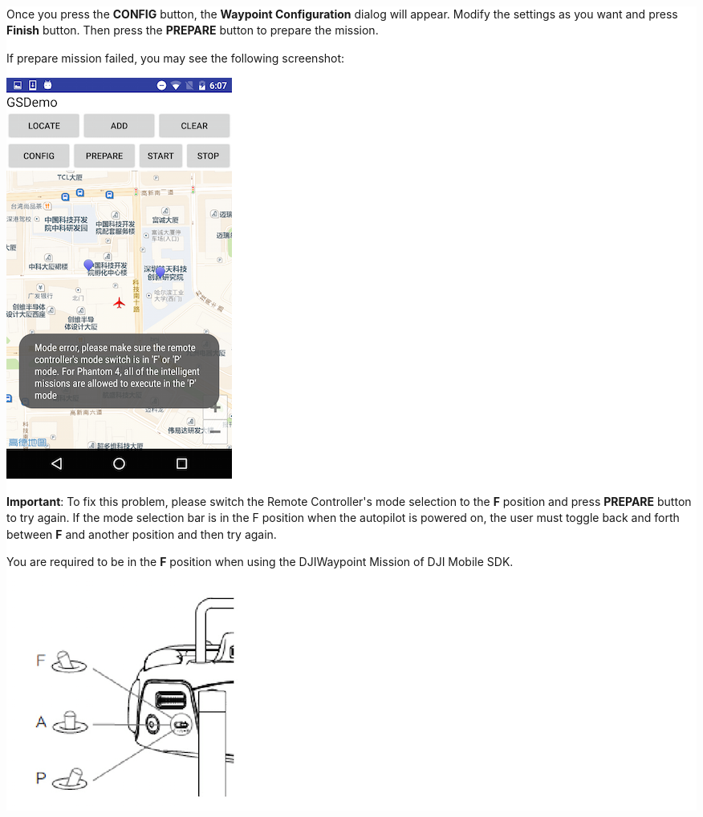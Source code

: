 Once you press the **CONFIG** button, the **Waypoint Configuration** dialog will appear. Modify the settings as you want and press **Finish** button. Then press the **PREPARE** button to prepare the mission.

If prepare mission failed, you may see the following screenshot:

![prepareMissionFail](../images/tutorials-and-samples/Android/GSDemo-Gaode-Map/prepareMissionFail.png)

**Important**: To fix this problem, please switch the Remote Controller's mode selection to the **F** position and press **PREPARE** button to try again. If the mode selection bar is in the F position when the autopilot is powered on, the user must toggle back and forth between **F** and another position and then try again.

You are required to be in the **F** position when using the DJIWaypoint Mission of DJI Mobile SDK.

![switchFlightMode](../images/tutorials-and-samples/Android/GSDemo-Gaode-Map/switchFlightModes.png)
